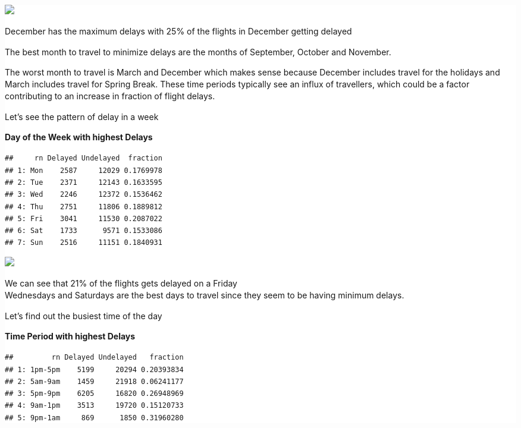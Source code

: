 ![](exam_stats_2_files/figure-markdown_strict/unnamed-chunk-19-1.png)

December has the maximum delays with 25% of the flights in December
getting delayed

The best month to travel to minimize delays are the months of September,
October and November.

The worst month to travel is March and December which makes sense
because December includes travel for the holidays and March includes
travel for Spring Break. These time periods typically see an influx of
travellers, which could be a factor contributing to an increase in
fraction of flight delays.

Let’s see the pattern of delay in a week

**Day of the Week with highest Delays**

    ##     rn Delayed Undelayed  fraction
    ## 1: Mon    2587     12029 0.1769978
    ## 2: Tue    2371     12143 0.1633595
    ## 3: Wed    2246     12372 0.1536462
    ## 4: Thu    2751     11806 0.1889812
    ## 5: Fri    3041     11530 0.2087022
    ## 6: Sat    1733      9571 0.1533086
    ## 7: Sun    2516     11151 0.1840931

![](exam_stats_2_files/figure-markdown_strict/unnamed-chunk-20-1.png)

We can see that 21% of the flights gets delayed on a Friday  
Wednesdays and Saturdays are the best days to travel since they seem to
be having minimum delays.

Let’s find out the busiest time of the day

**Time Period with highest Delays**

    ##         rn Delayed Undelayed   fraction
    ## 1: 1pm-5pm    5199     20294 0.20393834
    ## 2: 5am-9am    1459     21918 0.06241177
    ## 3: 5pm-9pm    6205     16820 0.26948969
    ## 4: 9am-1pm    3513     19720 0.15120733
    ## 5: 9pm-1am     869      1850 0.31960280
